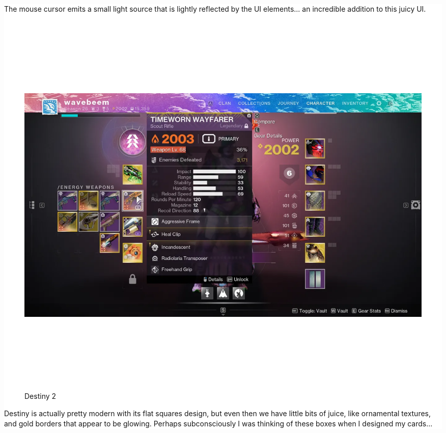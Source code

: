The mouse cursor emits a small light source that is lightly reflected by the UI
elements... an incredible addition to this juicy UI.

<figure>
  <img src="./assets/destiny2.vg.webp" width="1280" height="720">
  <figcaption>Destiny 2</figcaption>
</figure>

Destiny is actually pretty modern with its flat squares design, but even then we
have little bits of juice, like ornamental textures, and gold borders that
appear to be glowing. Perhaps subconsciously I was thinking of these boxes when
I designed my cards...

